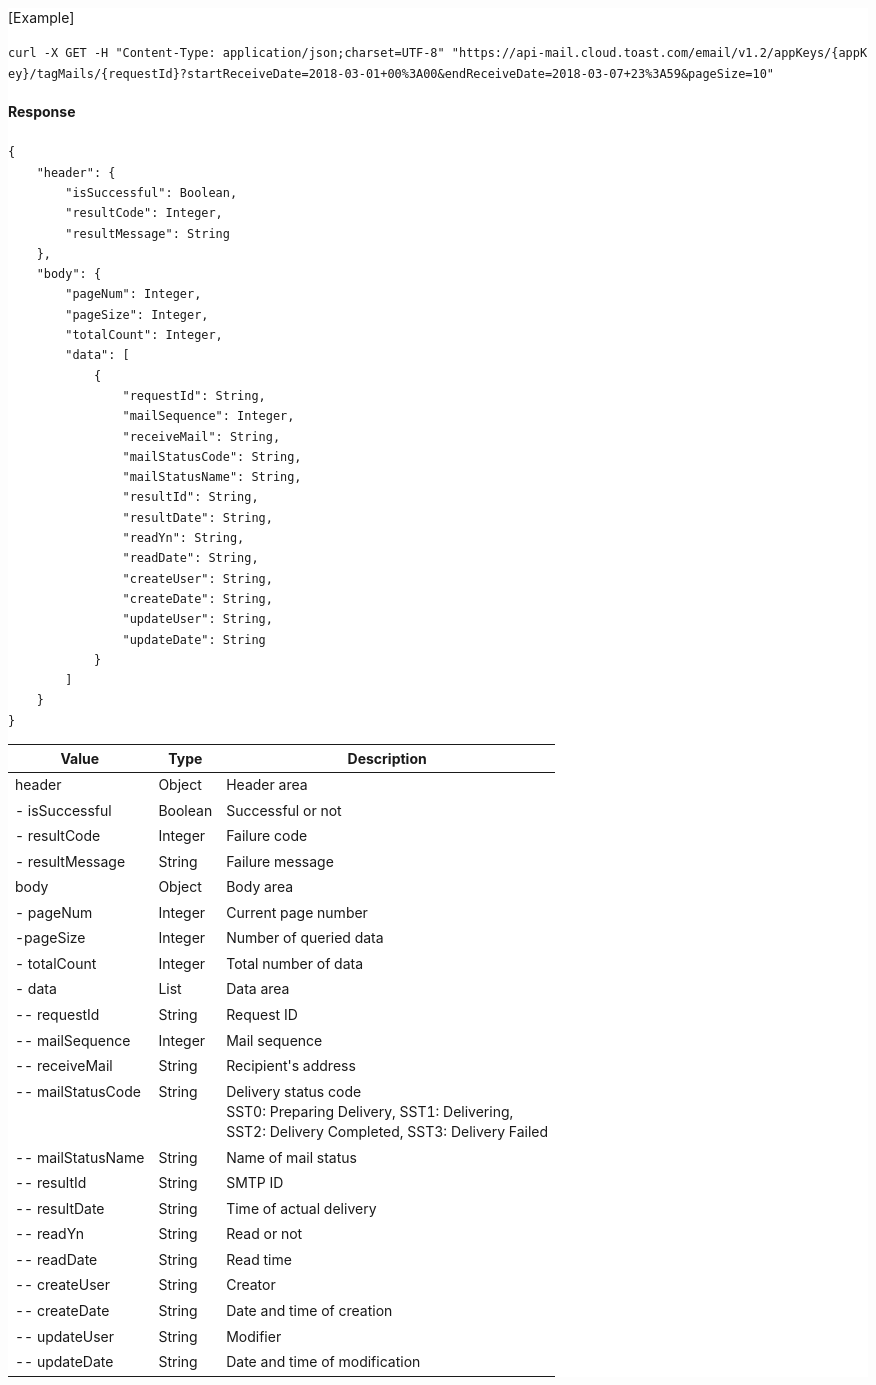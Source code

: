 [Example]
```
curl -X GET -H "Content-Type: application/json;charset=UTF-8" "https://api-mail.cloud.toast.com/email/v1.2/appKeys/{appKey}/tagMails/{requestId}?startReceiveDate=2018-03-01+00%3A00&endReceiveDate=2018-03-07+23%3A59&pageSize=10"
```

#### Response

```
{
    "header": {
        "isSuccessful": Boolean,
        "resultCode": Integer,
        "resultMessage": String
    },
    "body": {
        "pageNum": Integer,
        "pageSize": Integer,
        "totalCount": Integer,
        "data": [
            {
                "requestId": String,
                "mailSequence": Integer,
                "receiveMail": String,
                "mailStatusCode": String,
                "mailStatusName": String,
                "resultId": String,
                "resultDate": String,
                "readYn": String,
                "readDate": String,
                "createUser": String,
                "createDate": String,
                "updateUser": String,
                "updateDate": String
            }
        ]
    }
}
```

| Value             | Type    | Description                                                  |
| ----------------- | ------- | ------------------------------------------------------------ |
| header            | Object  | Header area                                                  |
| - isSuccessful    | Boolean | Successful or not                                            |
| - resultCode      | Integer | Failure code                                                 |
| - resultMessage   | String  | Failure message                                              |
| body              | Object  | Body area                                                    |
| - pageNum         | Integer | Current page number                                          |
| -pageSize         | Integer | Number of queried data                                       |
| - totalCount      | Integer | Total number of data                                         |
| - data            | List    | Data area                                                    |
| -- requestId      | String  | Request ID                                                   |
| -- mailSequence   | Integer | Mail sequence                                                |
| -- receiveMail    | String  | Recipient's address                                          |
| -- mailStatusCode | String  | Delivery status code <br/> SST0: Preparing Delivery, SST1: Delivering,  <br/> SST2: Delivery Completed, SST3: Delivery Failed |
| -- mailStatusName | String  | Name of mail status                                          |
| -- resultId       | String  | SMTP ID                                                      |
| -- resultDate     | String  | Time of actual delivery                                      |
| -- readYn         | String  | Read or not                                                  |
| -- readDate       | String  | Read time                                                    |
| -- createUser     | String  | Creator                                                      |
| -- createDate     | String  | Date and time of creation                                    |
| -- updateUser     | String  | Modifier                                                     |
| -- updateDate     | String  | Date and time of modification                                |

